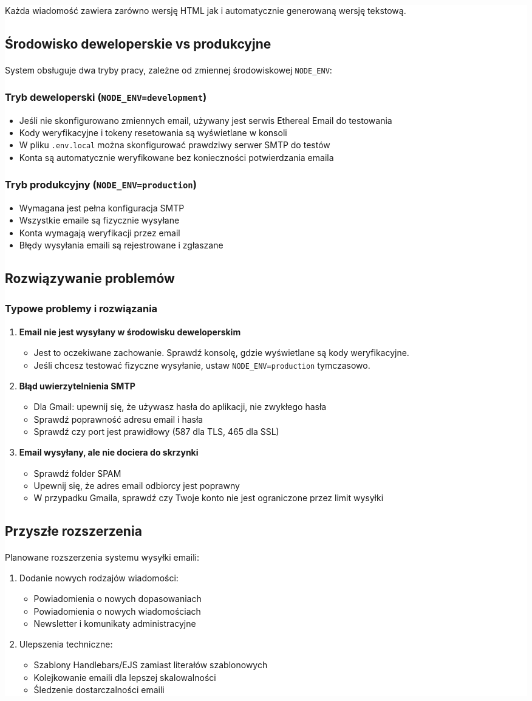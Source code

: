Każda wiadomość zawiera zarówno wersję HTML jak i automatycznie generowaną wersję tekstową.

## Środowisko deweloperskie vs produkcyjne

System obsługuje dwa tryby pracy, zależne od zmiennej środowiskowej `NODE_ENV`:

### Tryb deweloperski (`NODE_ENV=development`)

- Jeśli nie skonfigurowano zmiennych email, używany jest serwis Ethereal Email do testowania
- Kody weryfikacyjne i tokeny resetowania są wyświetlane w konsoli
- W pliku `.env.local` można skonfigurować prawdziwy serwer SMTP do testów
- Konta są automatycznie weryfikowane bez konieczności potwierdzania emaila

### Tryb produkcyjny (`NODE_ENV=production`)

- Wymagana jest pełna konfiguracja SMTP
- Wszystkie emaile są fizycznie wysyłane
- Konta wymagają weryfikacji przez email
- Błędy wysyłania emaili są rejestrowane i zgłaszane

## Rozwiązywanie problemów

### Typowe problemy i rozwiązania

1. **Email nie jest wysyłany w środowisku deweloperskim**

   - Jest to oczekiwane zachowanie. Sprawdź konsolę, gdzie wyświetlane są kody weryfikacyjne.
   - Jeśli chcesz testować fizyczne wysyłanie, ustaw `NODE_ENV=production` tymczasowo.

2. **Błąd uwierzytelnienia SMTP**

   - Dla Gmail: upewnij się, że używasz hasła do aplikacji, nie zwykłego hasła
   - Sprawdź poprawność adresu email i hasła
   - Sprawdź czy port jest prawidłowy (587 dla TLS, 465 dla SSL)

3. **Email wysyłany, ale nie dociera do skrzynki**
   - Sprawdź folder SPAM
   - Upewnij się, że adres email odbiorcy jest poprawny
   - W przypadku Gmaila, sprawdź czy Twoje konto nie jest ograniczone przez limit wysyłki

## Przyszłe rozszerzenia

Planowane rozszerzenia systemu wysyłki emaili:

1. Dodanie nowych rodzajów wiadomości:

   - Powiadomienia o nowych dopasowaniach
   - Powiadomienia o nowych wiadomościach
   - Newsletter i komunikaty administracyjne

2. Ulepszenia techniczne:

   - Szablony Handlebars/EJS zamiast literałów szablonowych
   - Kolejkowanie emaili dla lepszej skalowalności
   - Śledzenie dostarczalności emaili
